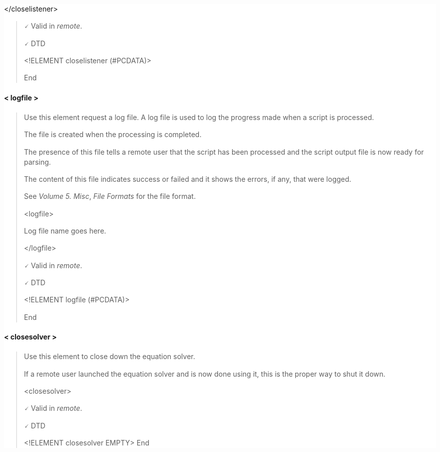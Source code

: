 \</closelistener\>

> 🗸 Valid in *remote*.
>
> 🗸 DTD
>
> \<!ELEMENT closelistener (#PCDATA)\>
>
> End

#### \< logfile \>

> Use this element request a log file. A log file is used to log the
> progress made when a script is processed.
>
> The file is created when the processing is completed.
>
> The presence of this file tells a remote user that the script has been
> processed and the script output file is now ready for parsing.
>
> The content of this file indicates success or failed and it shows the
> errors, if any, that were logged.
>
> See *Volume 5. Misc*, *File Formats* for the file format.
>
> \<logfile\>
>
> Log file name goes here.
>
> \</logfile\>
>
> 🗸 Valid in *remote*.
>
> 🗸 DTD
>
> \<!ELEMENT logfile (#PCDATA)\>
>
> End

#### \< closesolver \>

> Use this element to close down the equation solver.
>
> If a remote user launched the equation solver and is now done using
> it, this is the proper way to shut it down.
>
> \<closesolver\>
>
> 🗸 Valid in *remote*.
>
> 🗸 DTD
>
> \<!ELEMENT closesolver EMPTY\> End
